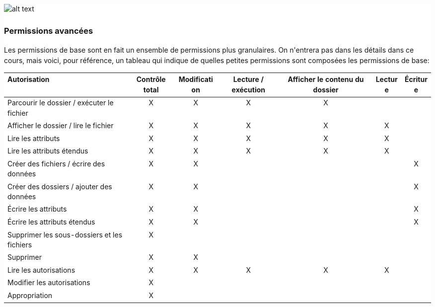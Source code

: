 ![alt text](r12-04-heritage.png)


### Permissions avancées

Les permissions de base sont en fait un ensemble de permissions plus granulaires. On n'entrera pas dans les détails dans ce cours, mais voici, pour référence, un tableau qui indique de quelles petites permissions sont composées les permissions de base:

| Autorisation                                | Contrôle total | Modification | Lecture / exécution | Afficher le contenu du dossier | Lecture | Écriture |
| :------------------------------------------ | :------------: | :----------: | :-----------------: | :----------------------------: | :-----: | :------: |
| Parcourir le dossier / exécuter le fichier  |       X        |      X       |          X          |               X                |         |          |
| Afficher le dossier / lire le fichier       |       X        |      X       |          X          |               X                |    X    |          |
| Lire les attributs                          |       X        |      X       |          X          |               X                |    X    |          |
| Lire les attributs étendus                  |       X        |      X       |          X          |               X                |    X    |          |
| Créer des fichiers / écrire des données     |       X        |      X       |                     |                                |         |    X     |
| Créer des dossiers / ajouter des données    |       X        |      X       |                     |                                |         |    X     |
| Écrire les attributs                        |       X        |      X       |                     |                                |         |    X     |
| Écrire les attributs étendus                |       X        |      X       |                     |                                |         |    X     |
| Supprimer les sous-dossiers et les fichiers |       X        |              |                     |                                |         |          |
| Supprimer                                   |       X        |      X       |                     |                                |         |          |
| Lire les autorisations                      |       X        |      X       |          X          |               X                |    X    |          |
| Modifier les autorisations                  |       X        |              |                     |                                |         |          |
| Appropriation                               |       X        |              |                     |                                |         |          |





